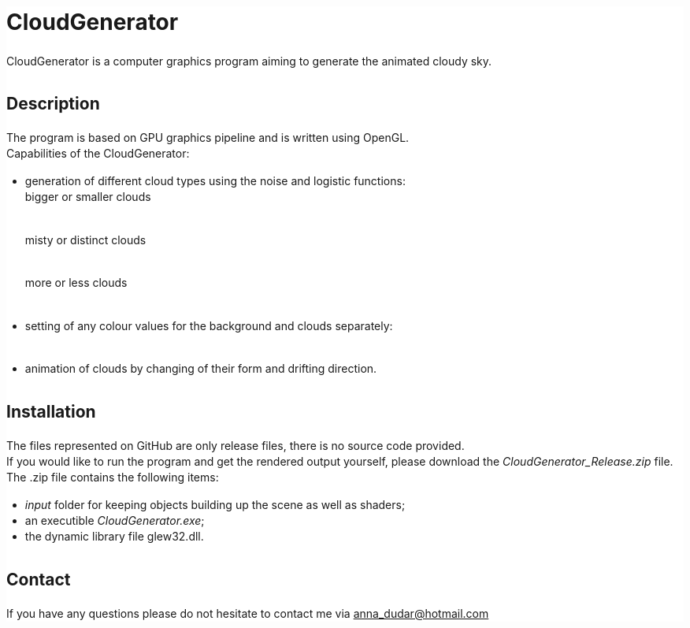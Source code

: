 # CloudGenerator
CloudGenerator is a computer graphics program aiming to generate the animated cloudy sky.

## Description
The program is based on GPU graphics pipeline and is written using OpenGL.\
Capabilities of the CloudGenerator:
* generation of different cloud types using the noise and logistic functions: \
  bigger or smaller clouds\
  <img src="https://user-images.githubusercontent.com/76623102/109990843-10cdcd80-7d0a-11eb-9323-12cff09fe20b.png" alt="" width="420"/>
  <img src="https://user-images.githubusercontent.com/76623102/109990877-1aefcc00-7d0a-11eb-8092-00502244a9c2.png" alt="" width="420"/>

  misty or distinct clouds\
  <img src="https://user-images.githubusercontent.com/76623102/109991787-ee887f80-7d0a-11eb-9a09-4c45bc25a682.png" alt="" width="420"/>
  <img src="https://user-images.githubusercontent.com/76623102/109992236-5c34ab80-7d0b-11eb-83e2-7e5747174426.png" alt="" width="420"/>

  more or less clouds\
  <img src="https://user-images.githubusercontent.com/76623102/109992483-9a31cf80-7d0b-11eb-8a27-c06be73f895c.png" alt="" width="420"/>
  <img src="https://user-images.githubusercontent.com/76623102/109992446-90a86780-7d0b-11eb-9e2b-2a4ae62c9067.png" alt="" width="420"/>

* setting of any colour values for the background and clouds separately:\
  <img src="https://user-images.githubusercontent.com/76623102/109992787-e715a600-7d0b-11eb-8519-b044eb9273d6.png" alt="" width="420"/>
  <img src="https://user-images.githubusercontent.com/76623102/109992807-ec72f080-7d0b-11eb-9fe3-10cf6e8450ff.png" alt="" width="420"/>

* animation of clouds by changing of their form and drifting direction.

## Installation
The files represented on GitHub are only release files, there is no source code provided.\
If you would like to run the program and get the rendered output yourself, please download the *CloudGenerator_Release.zip* file.\
The .zip file contains the following items:
* *input* folder for keeping objects building up the scene as well as shaders;
* an executible *CloudGenerator.exe*;
* the dynamic library file glew32.dll.

## Contact
If you have any questions please do not hesitate to contact me via anna_dudar@hotmail.com
